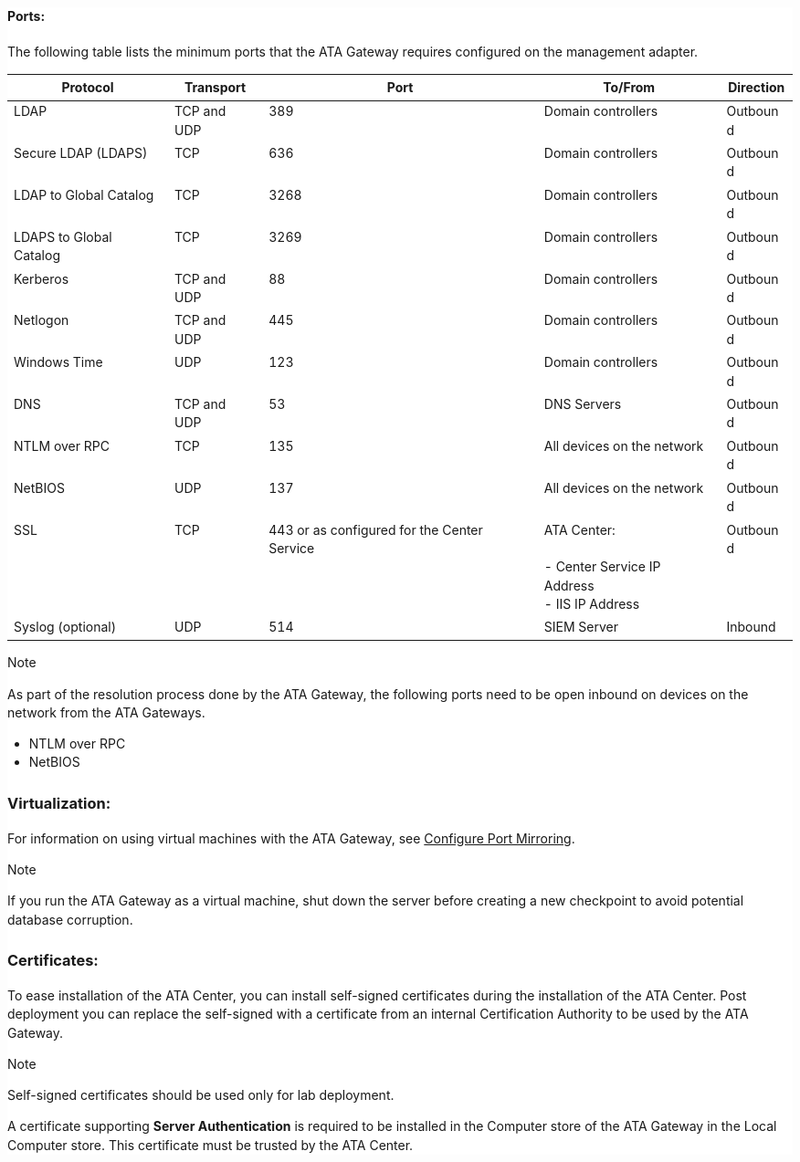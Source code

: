 #### Ports:
The following table lists the minimum ports that the ATA Gateway requires configured on the management adapter.

|Protocol|Transport|Port|To/From|Direction|
|------------|-------------|--------|-----------|-------------|
|LDAP|TCP and UDP|389|Domain controllers|Outbound|
|Secure LDAP (LDAPS)|TCP|636|Domain controllers|Outbound|
|LDAP to Global Catalog|TCP|3268|Domain controllers|Outbound|
|LDAPS to Global Catalog|TCP|3269|Domain controllers|Outbound|
|Kerberos|TCP and UDP|88|Domain controllers|Outbound|
|Netlogon|TCP and UDP|445|Domain controllers|Outbound|
|Windows Time|UDP|123|Domain controllers|Outbound|
|DNS|TCP and UDP|53|DNS Servers|Outbound|
|NTLM over RPC|TCP|135|All devices on the network|Outbound|
|NetBIOS|UDP|137|All devices on the network|Outbound|
|SSL|TCP|443 or as configured for the Center Service|ATA Center:<br /><br />-   Center Service IP Address<br />-   IIS IP Address|Outbound|
|Syslog (optional)|UDP|514|SIEM Server|Inbound|
> [!NOTE]
> As part of the resolution process done by the ATA Gateway, the following ports need to be open inbound on devices on the network from the ATA Gateways.
> 
> -   NTLM over RPC
> -   NetBIOS

### Virtualization:
For information on using virtual machines with the ATA Gateway, see [Configure Port Mirroring](../../ems/ATA_Content/Configure-Port-Mirroring.md).

> [!NOTE]
> If you run the ATA Gateway as a virtual machine, shut down the server before creating a new checkpoint to avoid potential database corruption.

### Certificates:
To ease installation of the ATA Center, you can install self-signed certificates during the installation of the ATA Center. Post deployment you can replace the self-signed with a certificate from an internal Certification Authority to be used by the ATA Gateway.

> [!NOTE]
> Self-signed certificates should be used only for lab deployment.

A certificate supporting **Server Authentication** is required to be installed in the Computer store of the ATA Gateway in the Local Computer store. This certificate must be trusted by the ATA Center.
